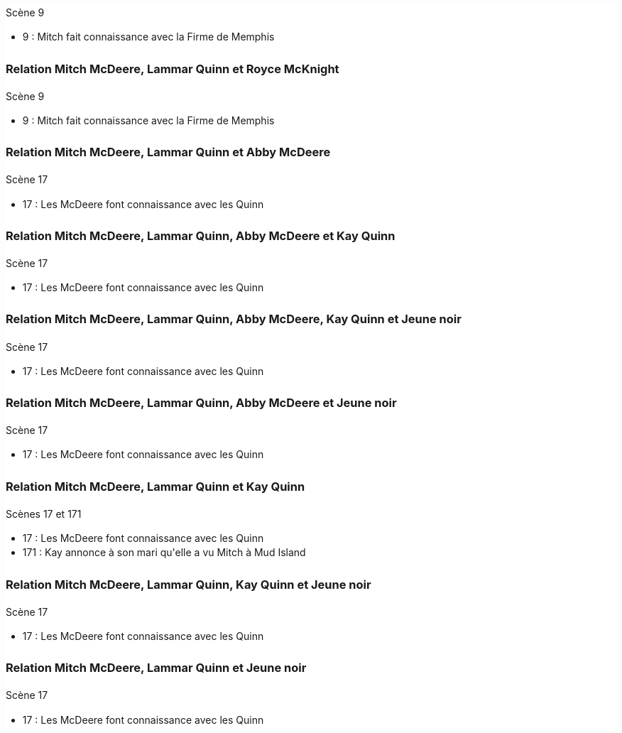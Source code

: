 <a onclick="$.proxy(Timeline,'show_scenes','9')()">Scène 9</a>

* 9 : Mitch fait connaissance avec la Firme de Memphis

### Relation Mitch McDeere, Lammar Quinn et Royce McKnight

<a onclick="$.proxy(Timeline,'show_scenes','9')()">Scène 9</a>

* 9 : Mitch fait connaissance avec la Firme de Memphis

### Relation Mitch McDeere, Lammar Quinn et Abby McDeere

<a onclick="$.proxy(Timeline,'show_scenes','17')()">Scène 17</a>

* 17 : Les McDeere font connaissance avec les Quinn

### Relation Mitch McDeere, Lammar Quinn, Abby McDeere et Kay Quinn

<a onclick="$.proxy(Timeline,'show_scenes','17')()">Scène 17</a>

* 17 : Les McDeere font connaissance avec les Quinn

### Relation Mitch McDeere, Lammar Quinn, Abby McDeere, Kay Quinn et Jeune noir

<a onclick="$.proxy(Timeline,'show_scenes','17')()">Scène 17</a>

* 17 : Les McDeere font connaissance avec les Quinn

### Relation Mitch McDeere, Lammar Quinn, Abby McDeere et Jeune noir

<a onclick="$.proxy(Timeline,'show_scenes','17')()">Scène 17</a>

* 17 : Les McDeere font connaissance avec les Quinn

### Relation Mitch McDeere, Lammar Quinn et Kay Quinn

<a onclick="$.proxy(Timeline,'show_scenes','17 171')()">Scènes 17 et 171</a>

* 17 : Les McDeere font connaissance avec les Quinn
* 171 : Kay annonce à son mari qu'elle a vu Mitch à Mud Island

### Relation Mitch McDeere, Lammar Quinn, Kay Quinn et Jeune noir

<a onclick="$.proxy(Timeline,'show_scenes','17')()">Scène 17</a>

* 17 : Les McDeere font connaissance avec les Quinn

### Relation Mitch McDeere, Lammar Quinn et Jeune noir

<a onclick="$.proxy(Timeline,'show_scenes','17')()">Scène 17</a>

* 17 : Les McDeere font connaissance avec les Quinn
